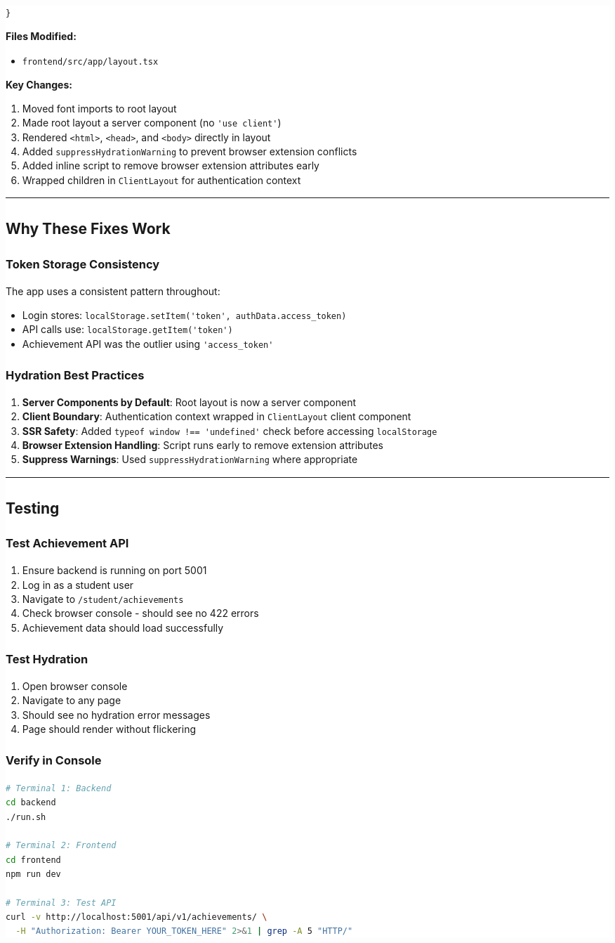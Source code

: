 ```typescript
}
```

**Files Modified:**
- `frontend/src/app/layout.tsx`

**Key Changes:**
1. Moved font imports to root layout
2. Made root layout a server component (no `'use client'`)
3. Rendered `<html>`, `<head>`, and `<body>` directly in layout
4. Added `suppressHydrationWarning` to prevent browser extension conflicts
5. Added inline script to remove browser extension attributes early
6. Wrapped children in `ClientLayout` for authentication context

---

## Why These Fixes Work

### Token Storage Consistency
The app uses a consistent pattern throughout:
- Login stores: `localStorage.setItem('token', authData.access_token)`
- API calls use: `localStorage.getItem('token')`
- Achievement API was the outlier using `'access_token'`

### Hydration Best Practices
1. **Server Components by Default**: Root layout is now a server component
2. **Client Boundary**: Authentication context wrapped in `ClientLayout` client component
3. **SSR Safety**: Added `typeof window !== 'undefined'` check before accessing `localStorage`
4. **Browser Extension Handling**: Script runs early to remove extension attributes
5. **Suppress Warnings**: Used `suppressHydrationWarning` where appropriate

---

## Testing

### Test Achievement API
1. Ensure backend is running on port 5001
2. Log in as a student user
3. Navigate to `/student/achievements`
4. Check browser console - should see no 422 errors
5. Achievement data should load successfully

### Test Hydration
1. Open browser console
2. Navigate to any page
3. Should see no hydration error messages
4. Page should render without flickering

### Verify in Console
```bash
# Terminal 1: Backend
cd backend
./run.sh

# Terminal 2: Frontend
cd frontend
npm run dev

# Terminal 3: Test API
curl -v http://localhost:5001/api/v1/achievements/ \
  -H "Authorization: Bearer YOUR_TOKEN_HERE" 2>&1 | grep -A 5 "HTTP/"
```
